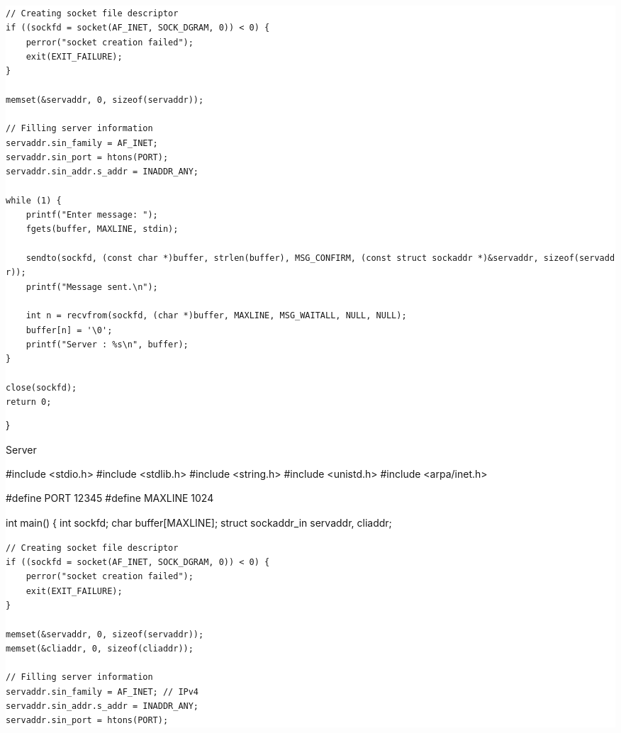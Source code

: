     // Creating socket file descriptor
    if ((sockfd = socket(AF_INET, SOCK_DGRAM, 0)) < 0) {
        perror("socket creation failed");
        exit(EXIT_FAILURE);
    }

    memset(&servaddr, 0, sizeof(servaddr));

    // Filling server information
    servaddr.sin_family = AF_INET;
    servaddr.sin_port = htons(PORT);
    servaddr.sin_addr.s_addr = INADDR_ANY;

    while (1) {
        printf("Enter message: ");
        fgets(buffer, MAXLINE, stdin);

        sendto(sockfd, (const char *)buffer, strlen(buffer), MSG_CONFIRM, (const struct sockaddr *)&servaddr, sizeof(servaddr));
        printf("Message sent.\n");

        int n = recvfrom(sockfd, (char *)buffer, MAXLINE, MSG_WAITALL, NULL, NULL);
        buffer[n] = '\0';
        printf("Server : %s\n", buffer);
    }

    close(sockfd);
    return 0;
}

Server

#include <stdio.h>
#include <stdlib.h>
#include <string.h>
#include <unistd.h>
#include <arpa/inet.h>

#define PORT 12345
#define MAXLINE 1024

int main() {
    int sockfd;
    char buffer[MAXLINE];
    struct sockaddr_in servaddr, cliaddr;

    // Creating socket file descriptor
    if ((sockfd = socket(AF_INET, SOCK_DGRAM, 0)) < 0) {
        perror("socket creation failed");
        exit(EXIT_FAILURE);
    }

    memset(&servaddr, 0, sizeof(servaddr));
    memset(&cliaddr, 0, sizeof(cliaddr));

    // Filling server information
    servaddr.sin_family = AF_INET; // IPv4
    servaddr.sin_addr.s_addr = INADDR_ANY;
    servaddr.sin_port = htons(PORT);
